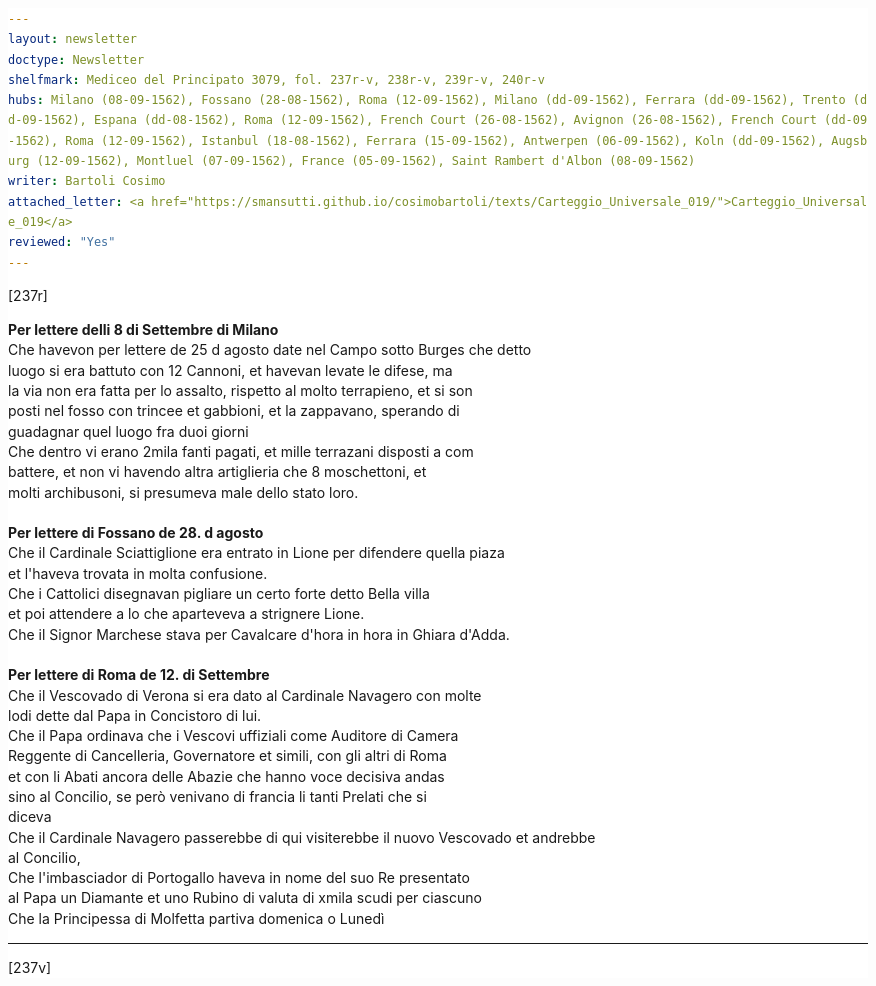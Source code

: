 ```yaml
---
layout: newsletter
doctype: Newsletter
shelfmark: Mediceo del Principato 3079, fol. 237r-v, 238r-v, 239r-v, 240r-v
hubs: Milano (08-09-1562), Fossano (28-08-1562), Roma (12-09-1562), Milano (dd-09-1562), Ferrara (dd-09-1562), Trento (dd-09-1562), Espana (dd-08-1562), Roma (12-09-1562), French Court (26-08-1562), Avignon (26-08-1562), French Court (dd-09-1562), Roma (12-09-1562), Istanbul (18-08-1562), Ferrara (15-09-1562), Antwerpen (06-09-1562), Koln (dd-09-1562), Augsburg (12-09-1562), Montluel (07-09-1562), France (05-09-1562), Saint Rambert d'Albon (08-09-1562)
writer: Bartoli Cosimo
attached_letter: <a href="https://smansutti.github.io/cosimobartoli/texts/Carteggio_Universale_019/">Carteggio_Universale_019</a>
reviewed: "Yes"
---
```


[237r]  
  
  
<strong>Per lettere delli 8 di Settembre di Milano</strong>  
Che havevon per lettere de 25 d agosto date nel Campo sotto Burges che detto  
luogo si era battuto con 12 Cannoni, et havevan levate le difese, ma  
la via non era fatta per lo assalto, rispetto al molto terrapieno, et si son  
posti nel fosso con trincee et gabbioni, et la zappavano, sperando di  
guadagnar quel luogo fra duoi giorni  
Che dentro vi erano 2mila fanti pagati, et mille terrazani disposti a com  
battere, et non vi havendo altra artiglieria che 8 moschettoni, et  
molti archibusoni, si presumeva male dello stato loro.  
<br/><strong>Per lettere di Fossano de 28. d agosto</strong>  
Che il Cardinale Sciattiglione era entrato in Lione per difendere quella piaza  
et l'haveva trovata in molta confusione.  
Che i Cattolici disegnavan pigliare un certo forte detto Bella villa  
et poi attendere a lo che aparteveva a strignere Lione.  
Che il Signor Marchese stava per Cavalcare d'hora in hora in Ghiara d'Adda.  
<br/><strong>Per lettere di Roma de 12. di Settembre</strong>  
Che il Vescovado di Verona si era dato al Cardinale Navagero con molte  
lodi dette dal Papa in Concistoro di lui.  
Che il Papa ordinava che i Vescovi uffiziali come Auditore di Camera  
Reggente di Cancelleria, Governatore et simili, con gli altri di Roma  
et con li Abati ancora delle Abazie che hanno voce decisiva andas  
sino al Concilio, se però venivano di francia li tanti Prelati che si  
diceva  
Che il Cardinale Navagero passerebbe di qui visiterebbe il nuovo Vescovado et andrebbe  
al Concilio,  
Che l'imbasciador di Portogallo haveva in nome del suo Re presentato  
al Papa un Diamante et uno Rubino di valuta di xmila scudi per ciascuno  
Che la Principessa di Molfetta partiva domenica o Lunedì  
  
---  

[237v]  
  